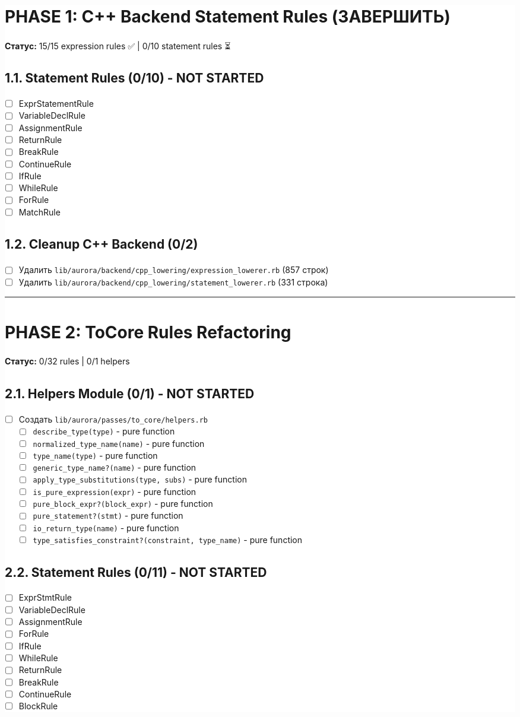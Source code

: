 
# PHASE 1: C++ Backend Statement Rules (ЗАВЕРШИТЬ)

**Статус:** 15/15 expression rules ✅ | 0/10 statement rules ⏳

## 1.1. Statement Rules (0/10) - NOT STARTED

- [ ] ExprStatementRule
- [ ] VariableDeclRule
- [ ] AssignmentRule
- [ ] ReturnRule
- [ ] BreakRule
- [ ] ContinueRule
- [ ] IfRule
- [ ] WhileRule
- [ ] ForRule
- [ ] MatchRule

## 1.2. Cleanup C++ Backend (0/2)

- [ ] Удалить `lib/aurora/backend/cpp_lowering/expression_lowerer.rb` (857 строк)
- [ ] Удалить `lib/aurora/backend/cpp_lowering/statement_lowerer.rb` (331 строка)

---

# PHASE 2: ToCore Rules Refactoring

**Статус:** 0/32 rules | 0/1 helpers

## 2.1. Helpers Module (0/1) - NOT STARTED

- [ ] Создать `lib/aurora/passes/to_core/helpers.rb`
  - [ ] `describe_type(type)` - pure function
  - [ ] `normalized_type_name(name)` - pure function
  - [ ] `type_name(type)` - pure function
  - [ ] `generic_type_name?(name)` - pure function
  - [ ] `apply_type_substitutions(type, subs)` - pure function
  - [ ] `is_pure_expression(expr)` - pure function
  - [ ] `pure_block_expr?(block_expr)` - pure function
  - [ ] `pure_statement?(stmt)` - pure function
  - [ ] `io_return_type(name)` - pure function
  - [ ] `type_satisfies_constraint?(constraint, type_name)` - pure function

## 2.2. Statement Rules (0/11) - NOT STARTED

- [ ] ExprStmtRule
- [ ] VariableDeclRule
- [ ] AssignmentRule
- [ ] ForRule
- [ ] IfRule
- [ ] WhileRule
- [ ] ReturnRule
- [ ] BreakRule
- [ ] ContinueRule
- [ ] BlockRule

